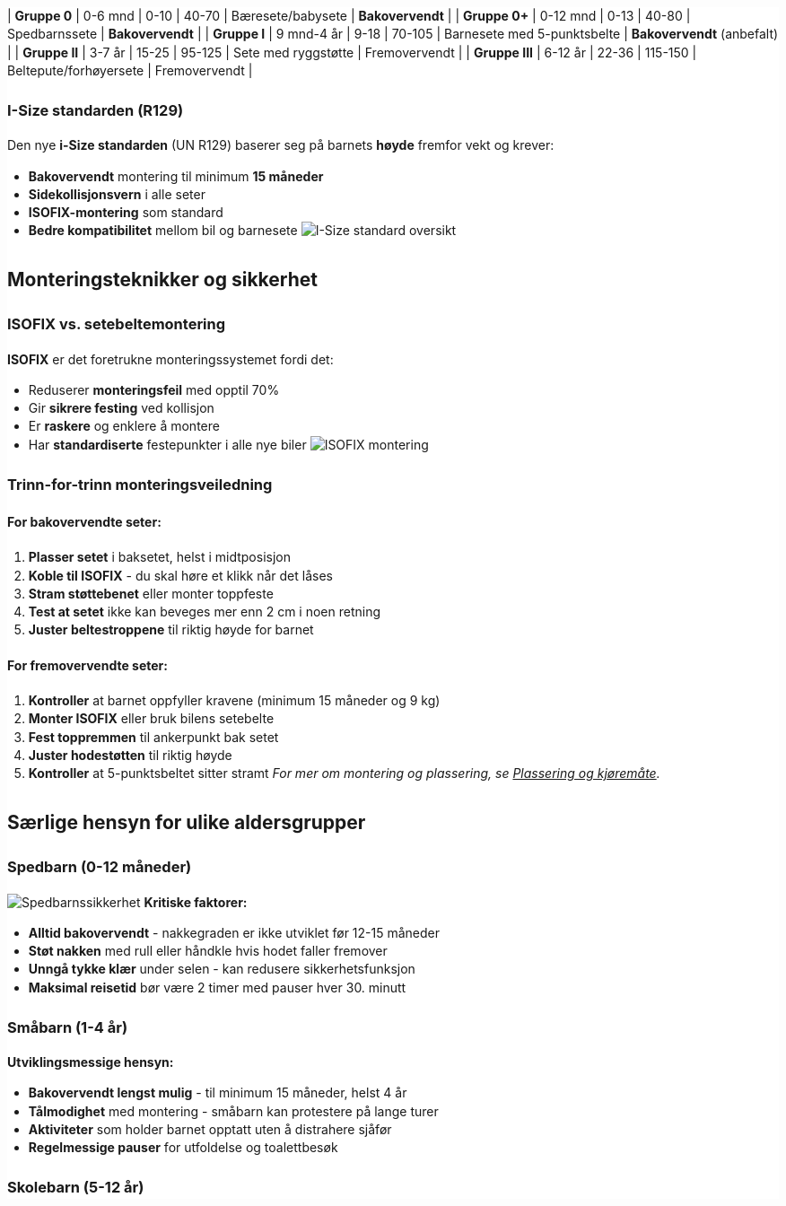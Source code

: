 | **Gruppe 0** | 0-6 mnd | 0-10 | 40-70 | Bæresete/babysete | **Bakovervendt** |
| **Gruppe 0+** | 0-12 mnd | 0-13 | 40-80 | Spedbarnssete | **Bakovervendt** |
| **Gruppe I** | 9 mnd-4 år | 9-18 | 70-105 | Barnesete med 5-punktsbelte | **Bakovervendt** (anbefalt) |
| **Gruppe II** | 3-7 år | 15-25 | 95-125 | Sete med ryggstøtte | Fremovervendt |
| **Gruppe III** | 6-12 år | 22-36 | 115-150 | Beltepute/forhøyersete | Fremovervendt |
### I-Size standarden (R129)
Den nye **i-Size standarden** (UN R129) baserer seg på barnets **høyde** fremfor vekt og krever:
* **Bakovervendt** montering til minimum **15 måneder**
* **Sidekollisjonsvern** i alle seter
* **ISOFIX-montering** som standard
* **Bedre kompatibilitet** mellom bil og barnesete
![I-Size standard oversikt](/blogs/teori/barn-i-bilen/i-size-standard.svg)
## Monteringsteknikker og sikkerhet
### ISOFIX vs. setebeltemontering
**ISOFIX** er det foretrukne monteringssystemet fordi det:
* Reduserer **monteringsfeil** med opptil 70%
* Gir **sikrere festing** ved kollisjon
* Er **raskere** og enklere å montere
* Har **standardiserte** festepunkter i alle nye biler
![ISOFIX montering](/blogs/teori/barn-i-bilen/isofix-montering.svg)
### Trinn-for-trinn monteringsveiledning
#### For bakovervendte seter:
1. **Plasser setet** i baksetet, helst i midtposisjon
2. **Koble til ISOFIX** - du skal høre et klikk når det låses
3. **Stram støttebenet** eller monter toppfeste
4. **Test at setet** ikke kan beveges mer enn 2 cm i noen retning
5. **Juster beltestroppene** til riktig høyde for barnet
#### For fremovervendte seter:
1. **Kontroller** at barnet oppfyller kravene (minimum 15 måneder og 9 kg)
2. **Monter ISOFIX** eller bruk bilens setebelte
3. **Fest toppremmen** til ankerpunkt bak setet
4. **Juster hodestøtten** til riktig høyde
5. **Kontroller** at 5-punktsbeltet sitter stramt
*For mer om montering og plassering, se [Plassering og kjøremåte](/blogs/teori/plassering-og-kjoremmate "Plassering og kjøremåte - Trygg posisjonering på veien").*
## Særlige hensyn for ulike aldersgrupper
### Spedbarn (0-12 måneder)
![Spedbarnssikkerhet](/blogs/teori/barn-i-bilen/spedbarnssikkerhet.svg)
**Kritiske faktorer:**
* **Alltid bakovervendt** - nakkegraden er ikke utviklet før 12-15 måneder
* **Støt nakken** med rull eller håndkle hvis hodet faller fremover
* **Unngå tykke klær** under selen - kan redusere sikkerhetsfunksjon
* **Maksimal reisetid** bør være 2 timer med pauser hver 30. minutt
### Småbarn (1-4 år)
**Utviklingsmessige hensyn:**
* **Bakovervendt lengst mulig** - til minimum 15 måneder, helst 4 år
* **Tålmodighet** med montering - småbarn kan protestere på lange turer
* **Aktiviteter** som holder barnet opptatt uten å distrahere sjåfør
* **Regelmessige pauser** for utfoldelse og toalettbesøk
### Skolebarn (5-12 år)